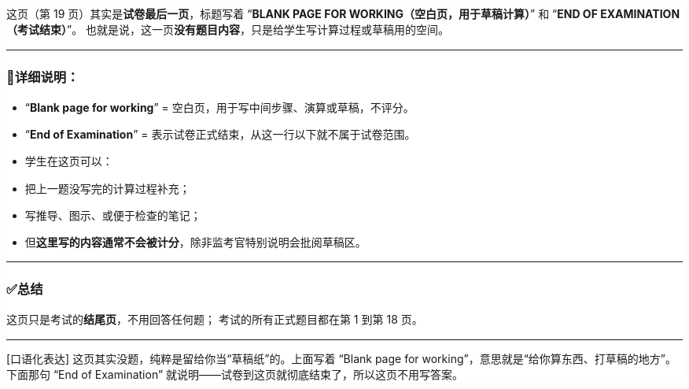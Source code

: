 这页（第 19 页）其实是**试卷最后一页**，标题写着 “**BLANK PAGE FOR WORKING（空白页，用于草稿计算）**” 和 “**END OF EXAMINATION（考试结束）**”。
也就是说，这一页**没有题目内容**，只是给学生写计算过程或草稿用的空间。

---

### 📘详细说明：

* “**Blank page for working**” = 空白页，用于写中间步骤、演算或草稿，不评分。
* “**End of Examination**” = 表示试卷正式结束，从这一行以下就不属于试卷范围。
* 学生在这页可以：

* 把上一题没写完的计算过程补充；
* 写推导、图示、或便于检查的笔记；
* 但**这里写的内容通常不会被计分**，除非监考官特别说明会批阅草稿区。

---

### ✅总结

这页只是考试的**结尾页**，不用回答任何题；
考试的所有正式题目都在第 1 到第 18 页。

---

\[口语化表达]
这页其实没题，纯粹是留给你当“草稿纸”的。上面写着 “Blank page for working”，意思就是“给你算东西、打草稿的地方”。下面那句 “End of Examination” 就说明——试卷到这页就彻底结束了，所以这页不用写答案。
